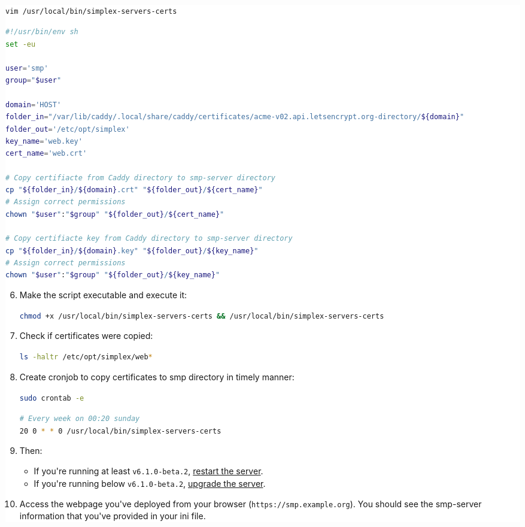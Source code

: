    ```sh
   vim /usr/local/bin/simplex-servers-certs
   ```

   ```sh
   #!/usr/bin/env sh
   set -eu

   user='smp'
   group="$user"

   domain='HOST'
   folder_in="/var/lib/caddy/.local/share/caddy/certificates/acme-v02.api.letsencrypt.org-directory/${domain}"
   folder_out='/etc/opt/simplex'
   key_name='web.key'
   cert_name='web.crt'

   # Copy certifiacte from Caddy directory to smp-server directory
   cp "${folder_in}/${domain}.crt" "${folder_out}/${cert_name}"
   # Assign correct permissions
   chown "$user":"$group" "${folder_out}/${cert_name}"

   # Copy certifiacte key from Caddy directory to smp-server directory
   cp "${folder_in}/${domain}.key" "${folder_out}/${key_name}"
   # Assign correct permissions
   chown "$user":"$group" "${folder_out}/${key_name}"
   ```

6. Make the script executable and execute it:

   ```sh
   chmod +x /usr/local/bin/simplex-servers-certs && /usr/local/bin/simplex-servers-certs
   ```

7. Check if certificates were copied:

   ```sh
   ls -haltr /etc/opt/simplex/web*
   ```

8. Create cronjob to copy certificates to smp directory in timely manner:

   ```sh
   sudo crontab -e
   ```

   ```sh
   # Every week on 00:20 sunday
   20 0 * * 0 /usr/local/bin/simplex-servers-certs
   ```

9. Then:

   - If you're running at least `v6.1.0-beta.2`, [restart the server](#systemd-commands).
   - If you're running below `v6.1.0-beta.2`, [upgrade the server](#updating-your-smp-server).

10. Access the webpage you've deployed from your browser (`https://smp.example.org`). You should see the smp-server information that you've provided in your ini file.
